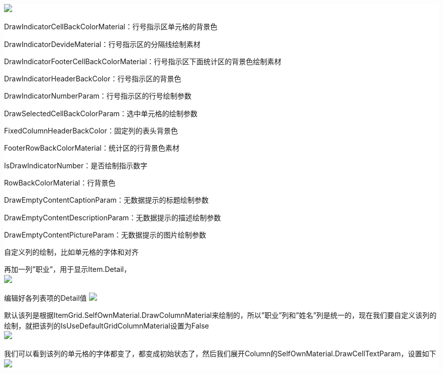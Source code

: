 ![](http://www.orangeui.cn/wordpress/wp-content/uploads/2020/02/word-image-27.png)








DrawIndicatorCellBackColorMaterial：行号指示区单元格的背景色  

DrawIndicatorDevideMaterial：行号指示区的分隔线绘制素材  

DrawIndicatorFooterCellBackColorMaterial：行号指示区下面统计区的背景色绘制素材  

DrawIndicatorHeaderBackColor：行号指示区的背景色  

DrawIndicatorNumberParam：行号指示区的行号绘制参数  

DrawSelectedCellBackColorParam：选中单元格的绘制参数  

FixedColumnHeaderBackColor：固定列的表头背景色  

FooterRowBackColorMaterial：统计区的行背景色素材  

IsDrawIndicatorNumber：是否绘制指示数字  

RowBackColorMaterial：行背景色  

DrawEmptyContentCaptionParam：无数据提示的标题绘制参数  

DrawEmptyContentDescriptionParam：无数据提示的描述绘制参数  

DrawEmptyContentPictureParam：无数据提示的图片绘制参数  


   
自定义列的绘制，比如单元格的字体和对齐  

再加一列”职业”，用于显示Item.Detail，  
![](http://www.orangeui.cn/wordpress/wp-content/uploads/2020/02/word-image-28.png)





编辑好各列表项的Detail值 
![](http://www.orangeui.cn/wordpress/wp-content/uploads/2020/02/word-image-29.png)





默认该列是根据ItemGrid.SelfOwnMaterial.DrawColumnMaterial来绘制的，所以”职业”列和”姓名”列是统一的，现在我们要自定义该列的绘制，就把该列的IsUseDefaultGridColumnMaterial设置为False  
![](http://www.orangeui.cn/wordpress/wp-content/uploads/2020/02/word-image-30.png)





我们可以看到该列的单元格的字体都变了，都变成初始状态了，然后我们展开Column的SelfOwnMaterial.DrawCellTextParam，设置如下  
![](http://www.orangeui.cn/wordpress/wp-content/uploads/2020/02/word-image-31.png)



